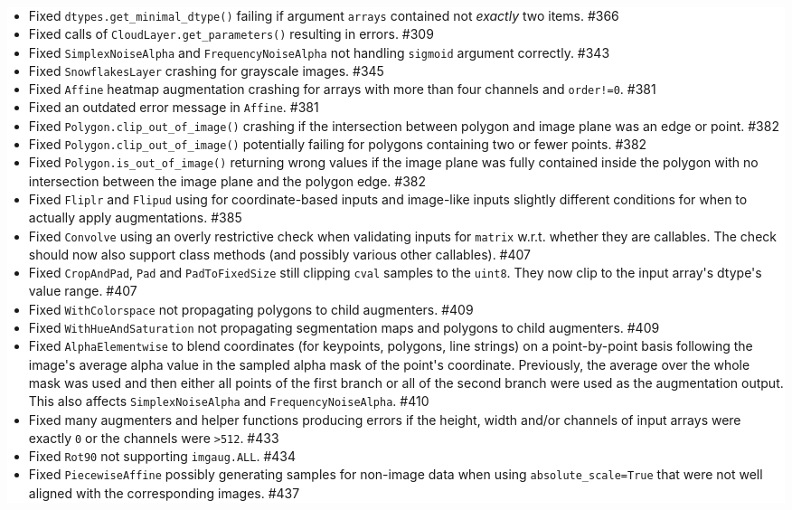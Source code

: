 * Fixed `dtypes.get_minimal_dtype()` failing if argument `arrays` contained
  not *exactly* two items. #366
* Fixed calls of `CloudLayer.get_parameters()` resulting in errors. #309
* Fixed `SimplexNoiseAlpha` and `FrequencyNoiseAlpha` not handling
  `sigmoid` argument correctly. #343
* Fixed `SnowflakesLayer` crashing for grayscale images. #345
* Fixed `Affine` heatmap augmentation crashing for arrays with more than
  four channels and `order!=0`. #381
* Fixed an outdated error message in `Affine`. #381
* Fixed `Polygon.clip_out_of_image()` crashing if the intersection between
  polygon and image plane was an edge or point. #382
* Fixed `Polygon.clip_out_of_image()` potentially failing for polygons
  containing two or fewer points. #382
* Fixed `Polygon.is_out_of_image()` returning wrong values if the image plane
  was fully contained inside the polygon with no intersection between the
  image plane and the polygon edge. #382
* Fixed  `Fliplr` and `Flipud` using for coordinate-based inputs and image-like
  inputs slightly different conditions for when to actually apply
  augmentations. #385
* Fixed `Convolve` using an overly restrictive check when validating inputs
  for `matrix` w.r.t. whether they are callables. The check should now also
  support class methods (and possibly various other callables). #407
* Fixed `CropAndPad`, `Pad` and `PadToFixedSize` still clipping `cval` samples
  to the `uint8`. They now clip to the input array's dtype's value range. #407
* Fixed `WithColorspace` not propagating polygons to child augmenters. #409
* Fixed `WithHueAndSaturation` not propagating segmentation maps and polygons
  to child augmenters. #409
* Fixed `AlphaElementwise` to blend coordinates (for keypoints, polygons,
  line strings) on a point-by-point basis following the image's average
  alpha value in the sampled alpha mask of the point's coordinate.
  Previously, the average over the whole mask was used and then either all
  points of the first branch or all of the second branch were used as the
  augmentation output. This also affects `SimplexNoiseAlpha` and
  `FrequencyNoiseAlpha`. #410
* Fixed many augmenters and helper functions producing errors if the height,
  width and/or channels of input arrays were exactly `0` or the channels
  were `>512`. #433
* Fixed `Rot90` not supporting `imgaug.ALL`. #434
* Fixed `PiecewiseAffine` possibly generating samples for non-image data
  when using `absolute_scale=True` that were not well aligned with the
  corresponding images. #437
